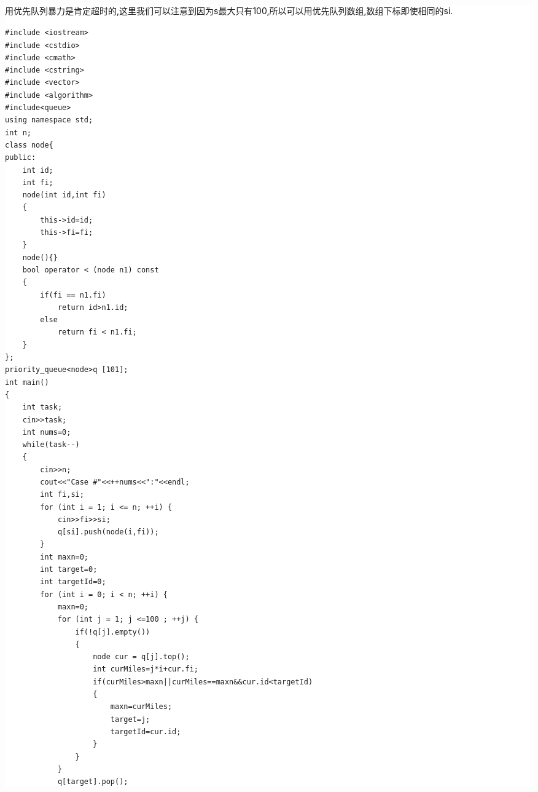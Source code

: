 用优先队列暴力是肯定超时的,这里我们可以注意到因为s最大只有100,所以可以用优先队列数组,数组下标即使相同的si.

```
#include <iostream>
#include <cstdio>
#include <cmath>
#include <cstring>
#include <vector>
#include <algorithm>
#include<queue>
using namespace std;
int n;
class node{
public:
    int id;
    int fi;
    node(int id,int fi)
    {
        this->id=id;
        this->fi=fi;
    }
    node(){}
    bool operator < (node n1) const
    {
        if(fi == n1.fi)
            return id>n1.id;
        else
            return fi < n1.fi;
    }
};
priority_queue<node>q [101];
int main()
{
    int task;
    cin>>task;
    int nums=0;
    while(task--)
    {
        cin>>n;
        cout<<"Case #"<<++nums<<":"<<endl;
        int fi,si;
        for (int i = 1; i <= n; ++i) {
            cin>>fi>>si;
            q[si].push(node(i,fi));
        }
        int maxn=0;
        int target=0;
        int targetId=0;
        for (int i = 0; i < n; ++i) {
            maxn=0;
            for (int j = 1; j <=100 ; ++j) {
                if(!q[j].empty())
                {
                    node cur = q[j].top();
                    int curMiles=j*i+cur.fi;
                    if(curMiles>maxn||curMiles==maxn&&cur.id<targetId)
                    {
                        maxn=curMiles;
                        target=j;
                        targetId=cur.id;
                    }
                }
            }
            q[target].pop();
```
